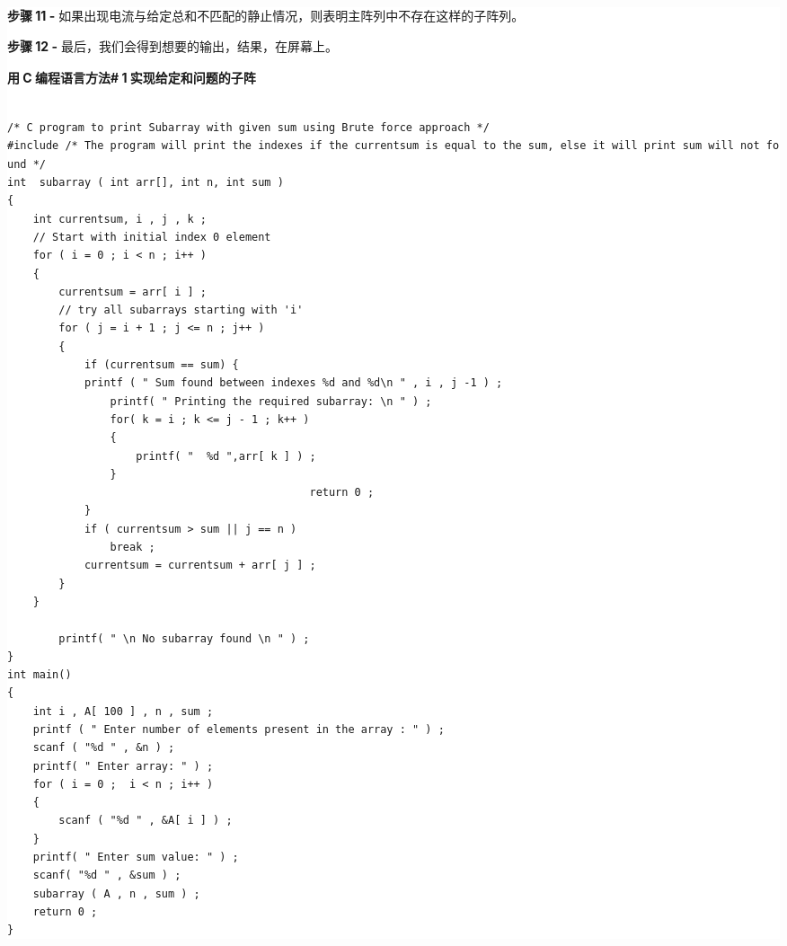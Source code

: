 **步骤 11 -** 如果出现电流与给定总和不匹配的静止情况，则表明主阵列中不存在这样的子阵列。

**步骤 12 -** 最后，我们会得到想要的输出，结果，在屏幕上。

**用 C 编程语言方法# 1 实现给定和问题的子阵**

```

/* C program to print Subarray with given sum using Brute force approach */
#include /* The program will print the indexes if the currentsum is equal to the sum, else it will print sum will not found */
int  subarray ( int arr[], int n, int sum )
{
	int currentsum, i , j , k ;
	// Start with initial index 0 element
	for ( i = 0 ; i < n ; i++ ) 
	{
		currentsum = arr[ i ] ;
		// try all subarrays starting with 'i'
		for ( j = i + 1 ; j <= n ; j++ ) 
		{
			if (currentsum == sum) {
			printf ( " Sum found between indexes %d and %d\n " , i , j -1 ) ;
				printf( " Printing the required subarray: \n " ) ;
				for( k = i ; k <= j - 1 ; k++ )
				{
					printf( "  %d ",arr[ k ] ) ;
				}
                                               return 0 ;
			}
			if ( currentsum > sum || j == n )
				break ;
			currentsum = currentsum + arr[ j ] ;
		}
	}

		printf( " \n No subarray found \n " ) ;
}
int main()
{
	int i , A[ 100 ] , n , sum ;
	printf ( " Enter number of elements present in the array : " ) ;
	scanf ( "%d " , &n ) ;
	printf( " Enter array: " ) ;
	for ( i = 0 ;  i < n ; i++ )
	{
		scanf ( "%d " , &A[ i ] ) ;
	}
	printf( " Enter sum value: " ) ;
	scanf( "%d " , &sum ) ;
	subarray ( A , n , sum ) ;
	return 0 ;
} 
```
